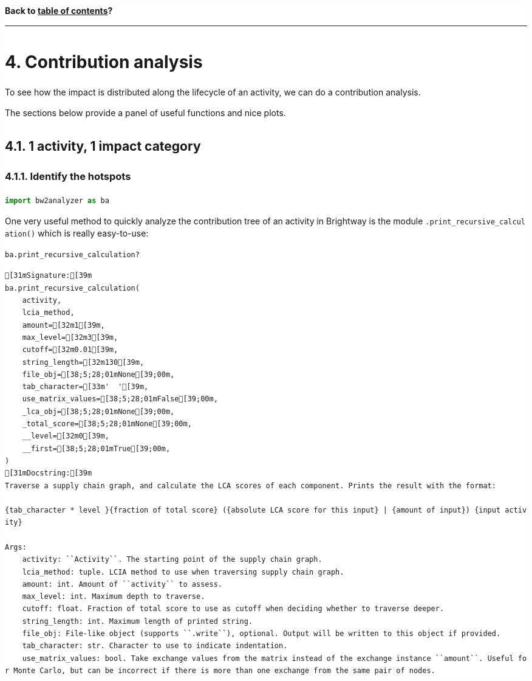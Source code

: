

**Back to [table of contents](#section0)?**
***

<a id='section4'></a>
# 4. Contribution analysis

To see how the impact is distributed along the lifecycle of an activity, we can do a contribution analysis.   

The sections below provide a panel of useful functions and nice plots.

## 4.1. 1 activity, 1 impact category

### 4.1.1. Identify the hotspots


```python
import bw2analyzer as ba
```

One very useful method to quickly analyze the contribution tree of an activity in Brightway is the module ```.print_recursive_calculation()``` which is really easy-to-use:


```python
ba.print_recursive_calculation?
```

    [31mSignature:[39m
    ba.print_recursive_calculation(
        activity,
        lcia_method,
        amount=[32m1[39m,
        max_level=[32m3[39m,
        cutoff=[32m0.01[39m,
        string_length=[32m130[39m,
        file_obj=[38;5;28;01mNone[39;00m,
        tab_character=[33m'  '[39m,
        use_matrix_values=[38;5;28;01mFalse[39;00m,
        _lca_obj=[38;5;28;01mNone[39;00m,
        _total_score=[38;5;28;01mNone[39;00m,
        __level=[32m0[39m,
        __first=[38;5;28;01mTrue[39;00m,
    )
    [31mDocstring:[39m
    Traverse a supply chain graph, and calculate the LCA scores of each component. Prints the result with the format:
    
    {tab_character * level }{fraction of total score} ({absolute LCA score for this input} | {amount of input}) {input activity}
    
    Args:
        activity: ``Activity``. The starting point of the supply chain graph.
        lcia_method: tuple. LCIA method to use when traversing supply chain graph.
        amount: int. Amount of ``activity`` to assess.
        max_level: int. Maximum depth to traverse.
        cutoff: float. Fraction of total score to use as cutoff when deciding whether to traverse deeper.
        string_length: int. Maximum length of printed string.
        file_obj: File-like object (supports ``.write``), optional. Output will be written to this object if provided.
        tab_character: str. Character to use to indicate indentation.
        use_matrix_values: bool. Take exchange values from the matrix instead of the exchange instance ``amount``. Useful for Monte Carlo, but can be incorrect if there is more than one exchange from the same pair of nodes.
    